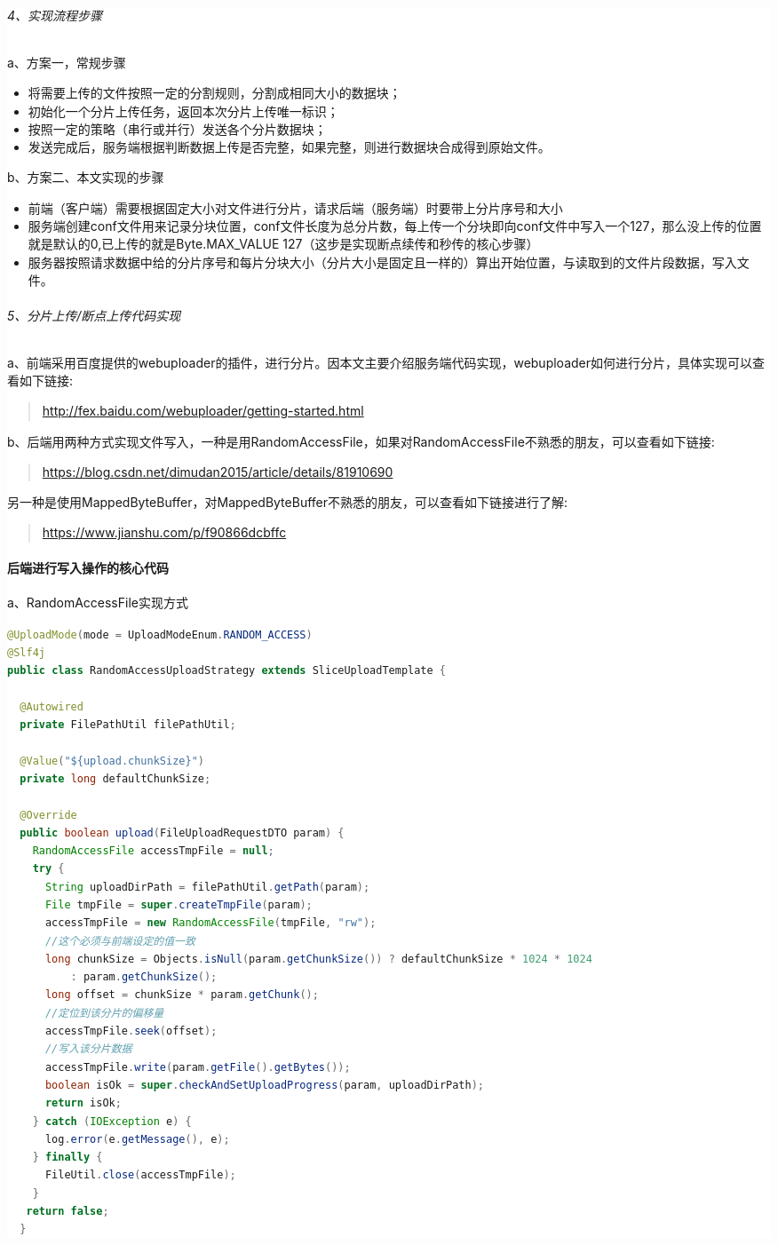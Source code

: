###### 4、实现流程步骤

a、方案一，常规步骤

- 将需要上传的文件按照一定的分割规则，分割成相同大小的数据块；
- 初始化一个分片上传任务，返回本次分片上传唯一标识；
- 按照一定的策略（串行或并行）发送各个分片数据块；
- 发送完成后，服务端根据判断数据上传是否完整，如果完整，则进行数据块合成得到原始文件。

b、方案二、本文实现的步骤

- 前端（客户端）需要根据固定大小对文件进行分片，请求后端（服务端）时要带上分片序号和大小
- 服务端创建conf文件用来记录分块位置，conf文件长度为总分片数，每上传一个分块即向conf文件中写入一个127，那么没上传的位置就是默认的0,已上传的就是Byte.MAX_VALUE 127（这步是实现断点续传和秒传的核心步骤）
- 服务器按照请求数据中给的分片序号和每片分块大小（分片大小是固定且一样的）算出开始位置，与读取到的文件片段数据，写入文件。

###### 5、分片上传/断点上传代码实现

a、前端采用百度提供的webuploader的插件，进行分片。因本文主要介绍服务端代码实现，webuploader如何进行分片，具体实现可以查看如下链接:

> http://fex.baidu.com/webuploader/getting-started.html

b、后端用两种方式实现文件写入，一种是用RandomAccessFile，如果对RandomAccessFile不熟悉的朋友，可以查看如下链接:

> https://blog.csdn.net/dimudan2015/article/details/81910690

另一种是使用MappedByteBuffer，对MappedByteBuffer不熟悉的朋友，可以查看如下链接进行了解:

> https://www.jianshu.com/p/f90866dcbffc

#### 后端进行写入操作的核心代码

a、RandomAccessFile实现方式

```java
@UploadMode(mode = UploadModeEnum.RANDOM_ACCESS)  
@Slf4j  
public class RandomAccessUploadStrategy extends SliceUploadTemplate {  
  
  @Autowired  
  private FilePathUtil filePathUtil;  
  
  @Value("${upload.chunkSize}")  
  private long defaultChunkSize;  
  
  @Override  
  public boolean upload(FileUploadRequestDTO param) {  
    RandomAccessFile accessTmpFile = null;  
    try {  
      String uploadDirPath = filePathUtil.getPath(param);  
      File tmpFile = super.createTmpFile(param);  
      accessTmpFile = new RandomAccessFile(tmpFile, "rw");  
      //这个必须与前端设定的值一致  
      long chunkSize = Objects.isNull(param.getChunkSize()) ? defaultChunkSize * 1024 * 1024  
          : param.getChunkSize();  
      long offset = chunkSize * param.getChunk();  
      //定位到该分片的偏移量  
      accessTmpFile.seek(offset);  
      //写入该分片数据  
      accessTmpFile.write(param.getFile().getBytes());  
      boolean isOk = super.checkAndSetUploadProgress(param, uploadDirPath);  
      return isOk;  
    } catch (IOException e) {  
      log.error(e.getMessage(), e);  
    } finally {  
      FileUtil.close(accessTmpFile);  
    }  
   return false;  
  }  
```